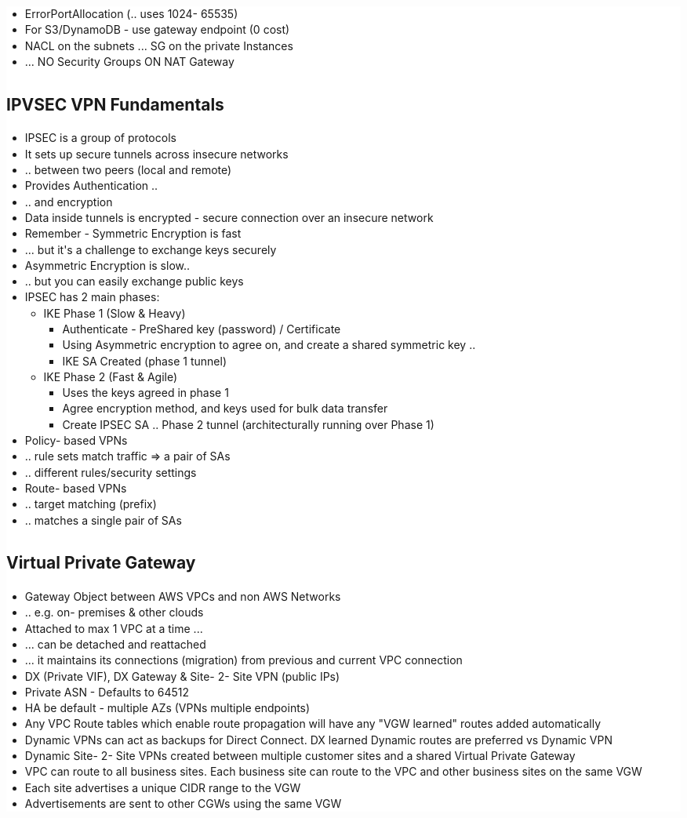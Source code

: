 - ErrorPortAllocation (.. uses 1024- 65535)
- For S3/DynamoDB -  use gateway endpoint (0 cost)
- NACL on the subnets ... SG on the private Instances
- ... NO Security Groups ON NAT Gateway


## IPVSEC VPN Fundamentals

- IPSEC is a group of protocols
- It sets up secure tunnels across insecure networks
- .. between two peers (local and remote)
- Provides Authentication ..
- .. and encryption
-  Data inside tunnels is encrypted -  secure connection over an insecure network
- Remember -  Symmetric Encryption is fast
- ... but it's a challenge to exchange keys securely
- Asymmetric Encryption is slow..
- .. but you can easily exchange public keys
- IPSEC has 2 main phases:
    - IKE Phase 1 (Slow & Heavy)
        - Authenticate -  PreShared key (password) / Certificate
        - Using Asymmetric encryption to agree on, and create a shared symmetric key ..
        - IKE SA Created (phase 1 tunnel)
    - IKE Phase 2 (Fast & Agile)
        - Uses the keys agreed in phase 1
        - Agree encryption method, and keys used for bulk data transfer
        - Create IPSEC SA .. Phase 2 tunnel (architecturally running over Phase 1)
- Policy- based VPNs
- .. rule sets match traffic => a pair of SAs
- .. different rules/security settings
- Route- based VPNs
- .. target matching (prefix)
- .. matches a single pair of SAs


## Virtual Private Gateway

- Gateway Object between AWS VPCs and non AWS Networks
- .. e.g. on- premises & other clouds
- Attached to max 1 VPC at a time ...
- ... can be detached and reattached
- ... it maintains its connections (migration) from previous and current VPC connection
- DX (Private VIF), DX Gateway & Site- 2- Site VPN (public IPs)
- Private ASN -  Defaults to 64512
- HA be default -  multiple AZs (VPNs multiple endpoints)
- Any VPC Route tables which enable route propagation will have any "VGW learned" routes added automatically
- Dynamic VPNs can act as backups for Direct Connect. DX learned Dynamic routes are preferred vs Dynamic VPN
- Dynamic Site- 2- Site VPNs created between multiple customer sites and a shared Virtual Private Gateway
- VPC can route to all business sites. Each business site can route to the VPC and other business sites on the same VGW
- Each site advertises a unique CIDR range to the VGW
- Advertisements are sent to other CGWs using the same VGW
